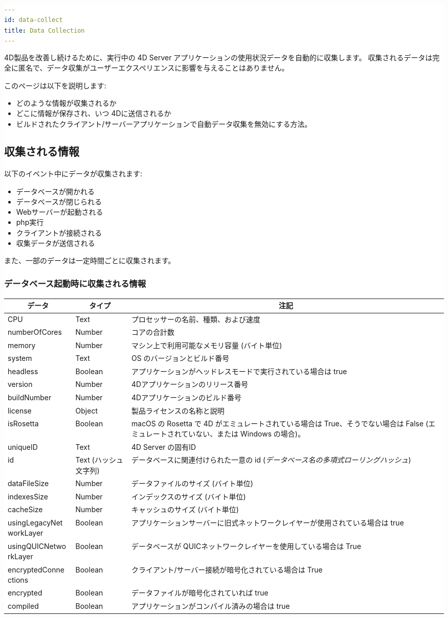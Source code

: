 ```yaml
---
id: data-collect
title: Data Collection
---
```


4D製品を改善し続けるために、実行中の 4D Server アプリケーションの使用状況データを自動的に収集します。 収集されるデータは完全に匿名で、データ収集がユーザーエクスペリエンスに影響を与えることはありません。

このページは以下を説明します:

- どのような情報が収集されるか
- どこに情報が保存され、いつ 4Dに送信されるか
- ビルドされたクライアント/サーバーアプリケーションで自動データ収集を無効にする方法。


## 収集される情報

以下のイベント中にデータが収集されます:

- データベースが開かれる
- データベースが閉じられる
- Webサーバーが起動される
- php実行
- クライアントが接続される
- 収集データが送信される

また、一部のデータは一定時間ごとに収集されます。

### データベース起動時に収集される情報

| データ                     | タイプ            | 注記                                                                                       |
| ----------------------- | -------------- | ---------------------------------------------------------------------------------------- |
| CPU                     | Text           | プロセッサーの名前、種類、および速度                                                                       |
| numberOfCores           | Number         | コアの合計数                                                                                   |
| memory                  | Number         | マシン上で利用可能なメモリ容量 (バイト単位)                                                                  |
| system                  | Text           | OS のバージョンとビルド番号                                                                          |
| headless                | Boolean        | アプリケーションがヘッドレスモードで実行されている場合は true                                                        |
| version                 | Number         | 4Dアプリケーションのリリース番号                                                                        |
| buildNumber             | Number         | 4Dアプリケーションのビルド番号                                                                         |
| license                 | Object         | 製品ライセンスの名称と説明                                                                            |
| isRosetta               | Boolean        | macOS の Rosetta で 4D がエミュレートされている場合は True、そうでない場合は False (エミュレートされていない、または Windows の場合)。 |
| uniqueID                | Text           | 4D Server の固有ID                                                                          |
| id                      | Text (ハッシュ文字列) | データベースに関連付けられた一意の id (*データベース名の多項式ローリングハッシュ*)                                            |
| dataFileSize            | Number         | データファイルのサイズ (バイト単位)                                                                      |
| indexesSize             | Number         | インデックスのサイズ (バイト単位)                                                                       |
| cacheSize               | Number         | キャッシュのサイズ (バイト単位)                                                                        |
| usingLegacyNetworkLayer | Boolean        | アプリケーションサーバーに旧式ネットワークレイヤーが使用されている場合は true                                                |
| usingQUICNetworkLayer   | Boolean        | データベースが QUICネットワークレイヤーを使用している場合は True                                                    |
| encryptedConnections    | Boolean        | クライアント/サーバー接続が暗号化されている場合は True                                                           |
| encrypted               | Boolean        | データファイルが暗号化されていれば true                                                                   |
| compiled                | Boolean        | アプリケーションがコンパイル済みの場合は true                                                                |